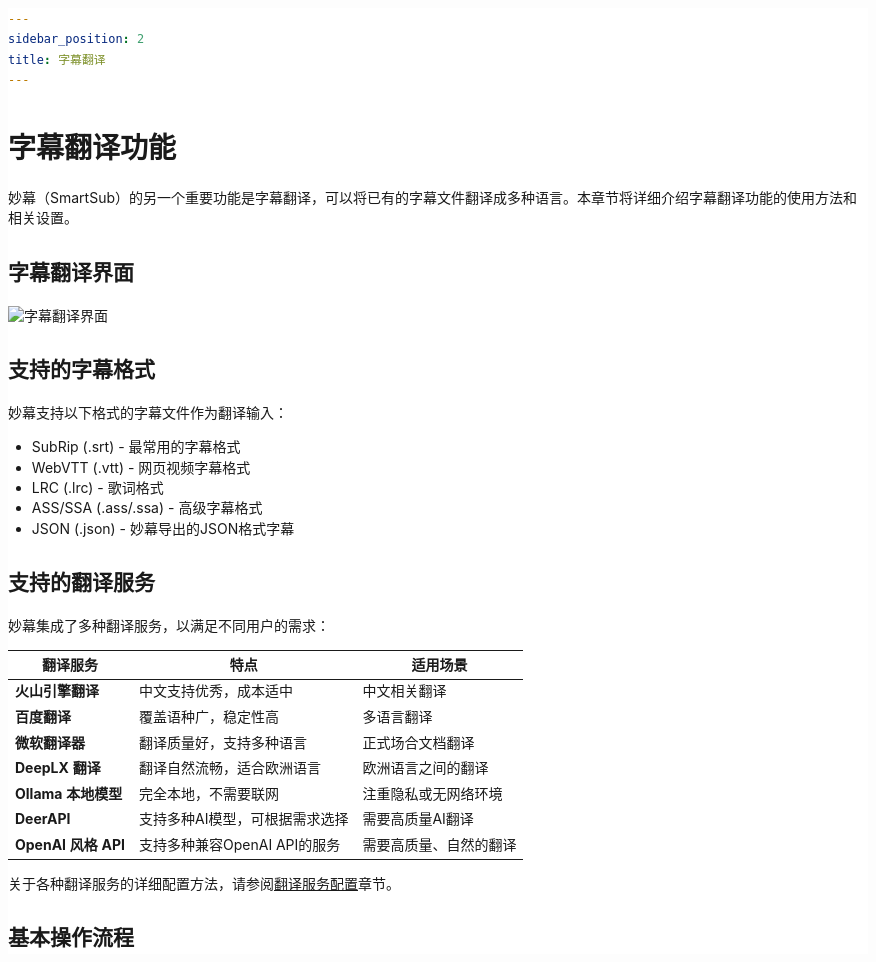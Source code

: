 ```yaml
---
sidebar_position: 2
title: 字幕翻译
---
```


# 字幕翻译功能

妙幕（SmartSub）的另一个重要功能是字幕翻译，可以将已有的字幕文件翻译成多种语言。本章节将详细介绍字幕翻译功能的使用方法和相关设置。

## 字幕翻译界面

<div className="img-container">
  <img src="/img/screenshots/subtitle-translation.png" alt="字幕翻译界面" />
</div>

## 支持的字幕格式

妙幕支持以下格式的字幕文件作为翻译输入：

- SubRip (.srt) - 最常用的字幕格式
- WebVTT (.vtt) - 网页视频字幕格式
- LRC (.lrc) - 歌词格式
- ASS/SSA (.ass/.ssa) - 高级字幕格式
- JSON (.json) - 妙幕导出的JSON格式字幕

## 支持的翻译服务

妙幕集成了多种翻译服务，以满足不同用户的需求：

| 翻译服务            | 特点                           | 适用场景               |
| ------------------- | ------------------------------ | ---------------------- |
| **火山引擎翻译**    | 中文支持优秀，成本适中         | 中文相关翻译           |
| **百度翻译**        | 覆盖语种广，稳定性高           | 多语言翻译             |
| **微软翻译器**      | 翻译质量好，支持多种语言       | 正式场合文档翻译       |
| **DeepLX 翻译**     | 翻译自然流畅，适合欧洲语言     | 欧洲语言之间的翻译     |
| **Ollama 本地模型** | 完全本地，不需要联网           | 注重隐私或无网络环境   |
| **DeerAPI**         | 支持多种AI模型，可根据需求选择 | 需要高质量AI翻译       |
| **OpenAI 风格 API** | 支持多种兼容OpenAI API的服务   | 需要高质量、自然的翻译 |

关于各种翻译服务的详细配置方法，请参阅[翻译服务配置](../configuration/translation-services)章节。

## 基本操作流程
